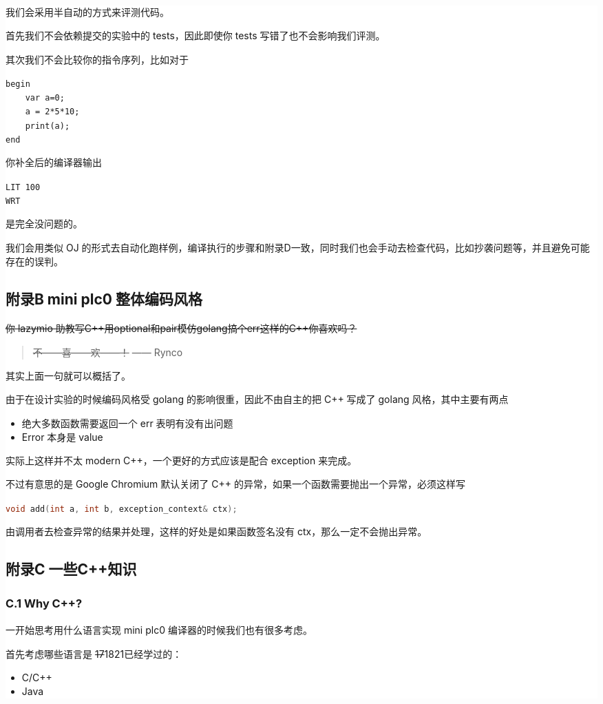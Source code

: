 我们会采用半自动的方式来评测代码。

首先我们不会依赖提交的实验中的 tests，因此即使你 tests 写错了也不会影响我们评测。

其次我们不会比较你的指令序列，比如对于

```
begin
    var a=0;
    a = 2*5*10;
    print(a);
end
```

你补全后的编译器输出

```
LIT 100
WRT
```

是完全没问题的。

我们会用类似 OJ 的形式去自动化跑样例，编译执行的步骤和附录D一致，同时我们也会手动去检查代码，比如抄袭问题等，并且避免可能存在的误判。

## 附录B mini plc0 整体编码风格

~~你 lazymio 助教写C\+\+用optional和pair模仿golang搞个err这样的C\+\+你喜欢吗？~~

> ~~不——喜——欢——！~~    —— Rynco

其实上面一句就可以概括了。

由于在设计实验的时候编码风格受 golang 的影响很重，因此不由自主的把 C\+\+ 写成了 golang 风格，其中主要有两点

- 绝大多数函数需要返回一个 err 表明有没有出问题
- Error 本身是 value

实际上这样并不太 modern C\+\+，一个更好的方式应该是配合 exception 来完成。

不过有意思的是 Google Chromium 默认关闭了 C\+\+ 的异常，如果一个函数需要抛出一个异常，必须这样写

```C++
void add(int a, int b, exception_context& ctx);
```

由调用者去检查异常的结果并处理，这样的好处是如果函数签名没有 ctx，那么一定不会抛出异常。


## 附录C 一些C++知识

### C.1 Why C++?

一开始思考用什么语言实现 mini plc0 编译器的时候我们也有很多考虑。

首先考虑哪些语言是 ~~17~~1821已经学过的：

- C/C++
- Java

